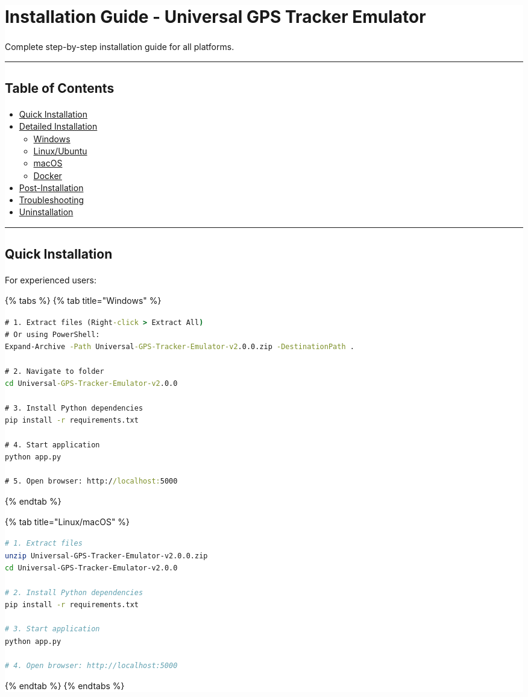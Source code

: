 # Installation Guide - Universal GPS Tracker Emulator

Complete step-by-step installation guide for all platforms.

---

## Table of Contents

- [Quick Installation](#quick-installation)
- [Detailed Installation](#detailed-installation)
  - [Windows](#windows-installation)
  - [Linux/Ubuntu](#linux-installation)
  - [macOS](#macos-installation)
  - [Docker](#docker-installation)
- [Post-Installation](#post-installation)
- [Troubleshooting](#troubleshooting)
- [Uninstallation](#uninstallation)

---

## Quick Installation

For experienced users:

{% tabs %}
{% tab title="Windows" %}
```cmd
# 1. Extract files (Right-click > Extract All)
# Or using PowerShell:
Expand-Archive -Path Universal-GPS-Tracker-Emulator-v2.0.0.zip -DestinationPath .

# 2. Navigate to folder
cd Universal-GPS-Tracker-Emulator-v2.0.0

# 3. Install Python dependencies
pip install -r requirements.txt

# 4. Start application
python app.py

# 5. Open browser: http://localhost:5000
```
{% endtab %}

{% tab title="Linux/macOS" %}
```bash
# 1. Extract files
unzip Universal-GPS-Tracker-Emulator-v2.0.0.zip
cd Universal-GPS-Tracker-Emulator-v2.0.0

# 2. Install Python dependencies
pip install -r requirements.txt

# 3. Start application
python app.py

# 4. Open browser: http://localhost:5000
```
{% endtab %}
{% endtabs %}
